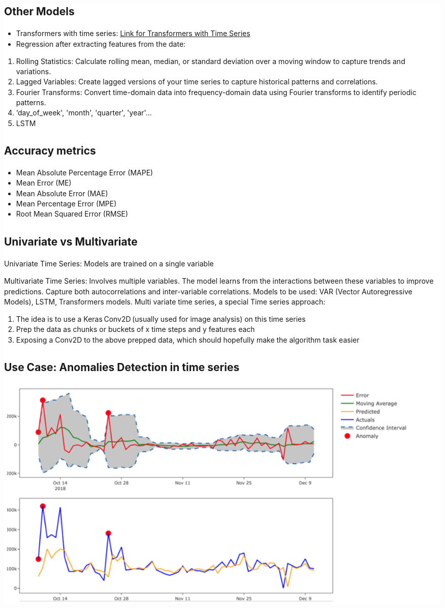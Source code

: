 ## **Other Models**

- Transformers with time series: [Link for Transformers with Time Series]
- Regression after extracting features from the date:

1. Rolling Statistics: Calculate rolling mean, median, or standard deviation over a moving window to capture trends and variations.
2. Lagged Variables: Create lagged versions of your time series to capture historical patterns and correlations.
3. Fourier Transforms: Convert time-domain data into frequency-domain data using Fourier transforms to identify periodic patterns.
4. ‘day_of_week', 'month', 'quarter', 'year'…
5. LSTM

## **Accuracy metrics**

- Mean Absolute Percentage Error (MAPE)
- Mean Error (ME)
- Mean Absolute Error (MAE)
- Mean Percentage Error (MPE)
- Root Mean Squared Error (RMSE)

## **Univariate vs Multivariate**

Univariate Time Series: Models are trained on a single variable

Multivariate Time Series: Involves multiple variables. The model learns from the interactions between these variables to improve predictions. Capture both autocorrelations and inter-variable correlations. Models to be used: VAR (Vector Autoregressive Models), LSTM, Transformers models. Multi variate time series, a special Time series approach:

1. The idea is to use a Keras Conv2D (usually used for image analysis) on this time series
2. Prep the data as chunks or buckets of x time steps and y features each
3. Exposing a Conv2D to the above prepped data, which should hopefully make the algorithm task easier

## **Use Case: Anomalies Detection in time series**

<img src="/assets/img/blog/timeseriesanomalies.png" alt="drawing" width="800"/>


[Link for Transformers with Time Series]: https://medium.com/intel-tech/how-to-apply-transformers-to-time-series-models-spacetimeformer-e452f2825d2e